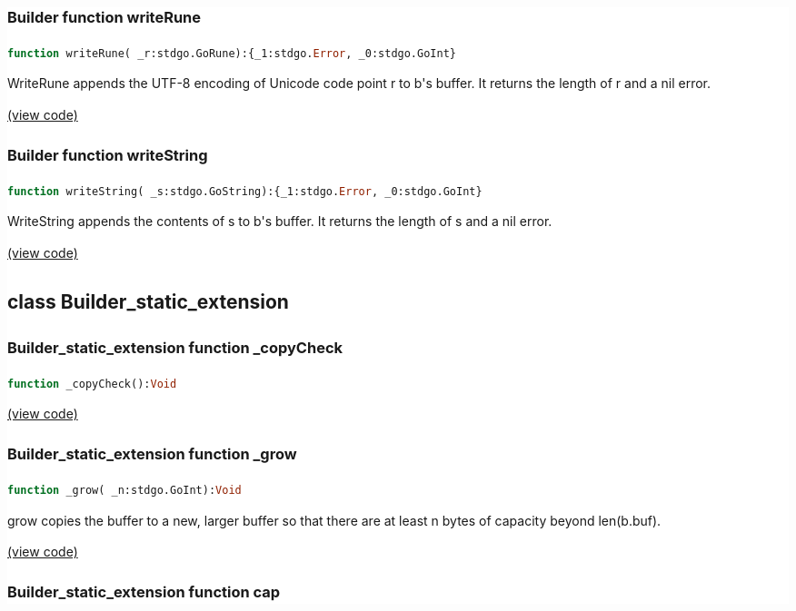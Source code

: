 
### Builder function writeRune


```haxe
function writeRune( _r:stdgo.GoRune):{_1:stdgo.Error, _0:stdgo.GoInt}
```


WriteRune appends the UTF\-8 encoding of Unicode code point r to b's buffer. It returns the length of r and a nil error. 


[\(view code\)](<./Strings.hx#L2054>)


### Builder function writeString


```haxe
function writeString( _s:stdgo.GoString):{_1:stdgo.Error, _0:stdgo.GoInt}
```


WriteString appends the contents of s to b's buffer. It returns the length of s and a nil error. 


[\(view code\)](<./Strings.hx#L2043>)


## class Builder\_static\_extension


 


### Builder\_static\_extension function \_copyCheck


```haxe
function _copyCheck():Void
```


 


[\(view code\)](<./Strings.hx#L2157>)


### Builder\_static\_extension function \_grow


```haxe
function _grow( _n:stdgo.GoInt):Void
```


grow copies the buffer to a new, larger buffer so that there are at least n bytes of capacity beyond len\(b.buf\). 


[\(view code\)](<./Strings.hx#L2112>)


### Builder\_static\_extension function cap
